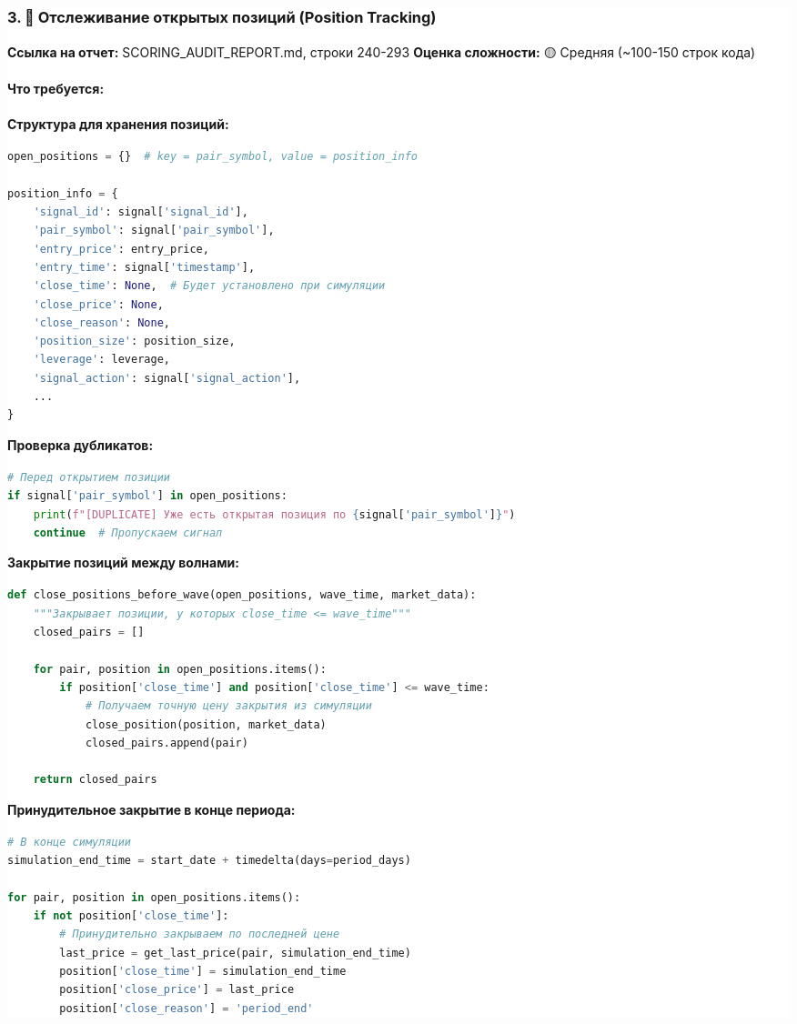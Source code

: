 ### 3. 📍 Отслеживание открытых позиций (Position Tracking)

**Ссылка на отчет:** SCORING_AUDIT_REPORT.md, строки 240-293
**Оценка сложности:** 🟡 Средняя (~100-150 строк кода)

#### Что требуется:

**Структура для хранения позиций:**
```python
open_positions = {}  # key = pair_symbol, value = position_info

position_info = {
    'signal_id': signal['signal_id'],
    'pair_symbol': signal['pair_symbol'],
    'entry_price': entry_price,
    'entry_time': signal['timestamp'],
    'close_time': None,  # Будет установлено при симуляции
    'close_price': None,
    'close_reason': None,
    'position_size': position_size,
    'leverage': leverage,
    'signal_action': signal['signal_action'],
    ...
}
```

**Проверка дубликатов:**
```python
# Перед открытием позиции
if signal['pair_symbol'] in open_positions:
    print(f"[DUPLICATE] Уже есть открытая позиция по {signal['pair_symbol']}")
    continue  # Пропускаем сигнал
```

**Закрытие позиций между волнами:**
```python
def close_positions_before_wave(open_positions, wave_time, market_data):
    """Закрывает позиции, у которых close_time <= wave_time"""
    closed_pairs = []

    for pair, position in open_positions.items():
        if position['close_time'] and position['close_time'] <= wave_time:
            # Получаем точную цену закрытия из симуляции
            close_position(position, market_data)
            closed_pairs.append(pair)

    return closed_pairs
```

**Принудительное закрытие в конце периода:**
```python
# В конце симуляции
simulation_end_time = start_date + timedelta(days=period_days)

for pair, position in open_positions.items():
    if not position['close_time']:
        # Принудительно закрываем по последней цене
        last_price = get_last_price(pair, simulation_end_time)
        position['close_time'] = simulation_end_time
        position['close_price'] = last_price
        position['close_reason'] = 'period_end'
```
